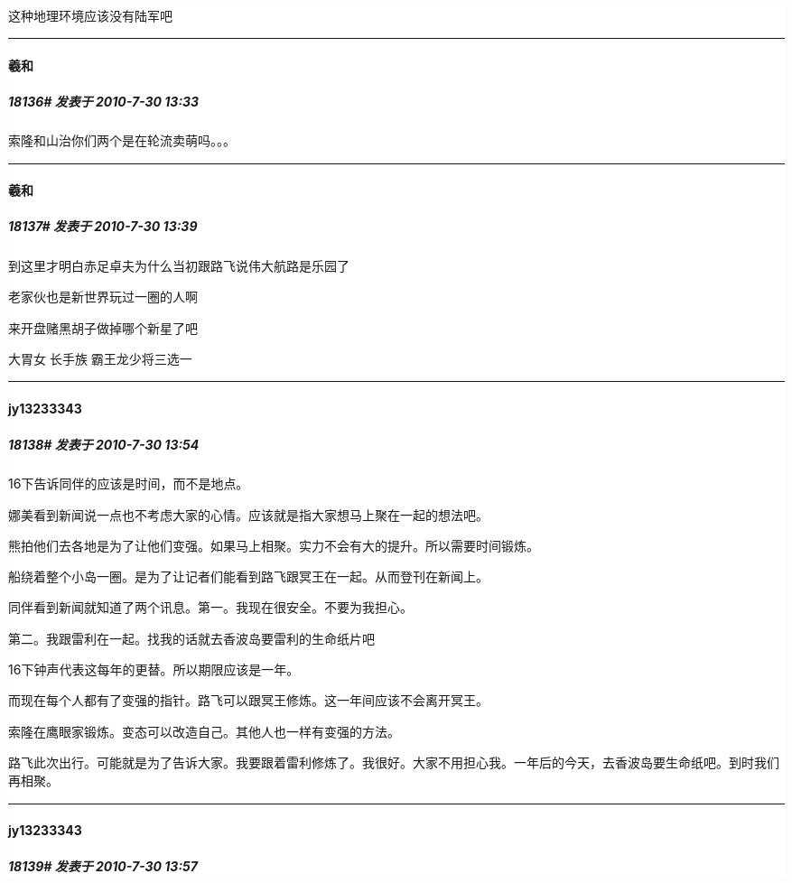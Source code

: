 这种地理环境应该没有陆军吧


*****

####  羲和  
##### 18136#       发表于 2010-7-30 13:33


索隆和山治你们两个是在轮流卖萌吗。。。


*****

####  羲和  
##### 18137#       发表于 2010-7-30 13:39


到这里才明白赤足卓夫为什么当初跟路飞说伟大航路是乐园了


老家伙也是新世界玩过一圈的人啊


来开盘赌黑胡子做掉哪个新星了吧


大胃女 长手族 霸王龙少将三选一


*****

####  jy13233343  
##### 18138#       发表于 2010-7-30 13:54


16下告诉同伴的应该是时间，而不是地点。

娜美看到新闻说一点也不考虑大家的心情。应该就是指大家想马上聚在一起的想法吧。

熊拍他们去各地是为了让他们变强。如果马上相聚。实力不会有大的提升。所以需要时间锻炼。

船绕着整个小岛一圈。是为了让记者们能看到路飞跟冥王在一起。从而登刊在新闻上。

同伴看到新闻就知道了两个讯息。第一。我现在很安全。不要为我担心。

第二。我跟雷利在一起。找我的话就去香波岛要雷利的生命纸片吧


16下钟声代表这每年的更替。所以期限应该是一年。


而现在每个人都有了变强的指针。路飞可以跟冥王修炼。这一年间应该不会离开冥王。

索隆在鹰眼家锻炼。变态可以改造自己。其他人也一样有变强的方法。


路飞此次出行。可能就是为了告诉大家。我要跟着雷利修炼了。我很好。大家不用担心我。一年后的今天，去香波岛要生命纸吧。到时我们再相聚。


*****

####  jy13233343  
##### 18139#       发表于 2010-7-30 13:57
